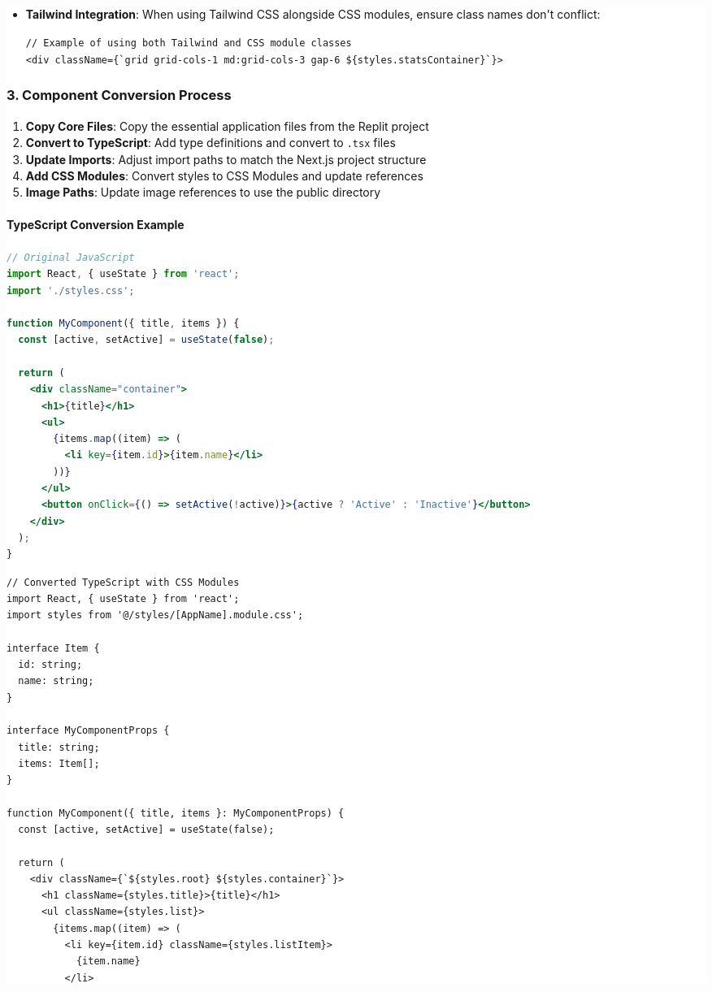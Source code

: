 - **Tailwind Integration**: When using Tailwind CSS alongside CSS modules, ensure class names don't conflict:

  ```tsx
  // Example of using both Tailwind and CSS module classes
  <div className={`grid grid-cols-1 md:grid-cols-3 gap-6 ${styles.statsContainer}`}>
  ```

### 3. Component Conversion Process

1. **Copy Core Files**: Copy the essential application files from the Replit project
2. **Convert to TypeScript**: Add type definitions and convert to `.tsx` files
3. **Update Imports**: Adjust import paths to match the Next.js project structure
4. **Add CSS Modules**: Convert styles to CSS Modules and update references
5. **Image Paths**: Update image references to use the public directory

#### TypeScript Conversion Example

```jsx
// Original JavaScript
import React, { useState } from 'react';
import './styles.css';

function MyComponent({ title, items }) {
  const [active, setActive] = useState(false);

  return (
    <div className="container">
      <h1>{title}</h1>
      <ul>
        {items.map((item) => (
          <li key={item.id}>{item.name}</li>
        ))}
      </ul>
      <button onClick={() => setActive(!active)}>{active ? 'Active' : 'Inactive'}</button>
    </div>
  );
}
```

```tsx
// Converted TypeScript with CSS Modules
import React, { useState } from 'react';
import styles from '@/styles/[AppName].module.css';

interface Item {
  id: string;
  name: string;
}

interface MyComponentProps {
  title: string;
  items: Item[];
}

function MyComponent({ title, items }: MyComponentProps) {
  const [active, setActive] = useState(false);

  return (
    <div className={`${styles.root} ${styles.container}`}>
      <h1 className={styles.title}>{title}</h1>
      <ul className={styles.list}>
        {items.map((item) => (
          <li key={item.id} className={styles.listItem}>
            {item.name}
          </li>
```